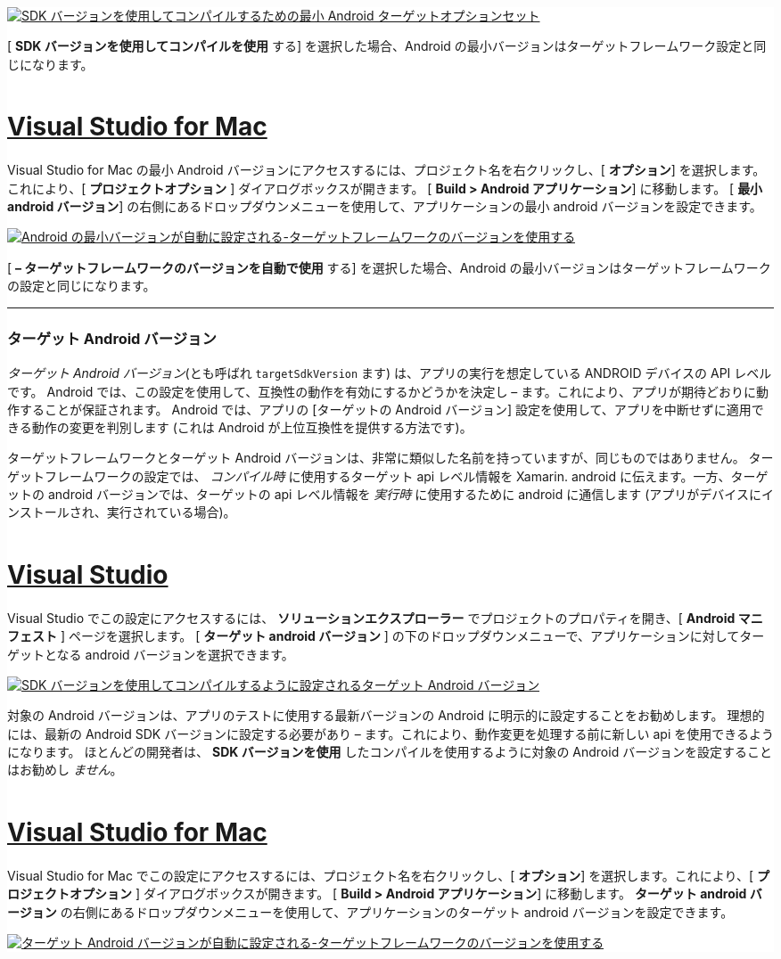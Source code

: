[![SDK バージョンを使用してコンパイルするための最小 Android ターゲットオプションセット](android-api-levels-images/vs-minimum-version-sml.png)](android-api-levels-images/vs-minimum-version.png#lightbox)

[ **SDK バージョンを使用してコンパイルを使用** する] を選択した場合、Android の最小バージョンはターゲットフレームワーク設定と同じになります。

# <a name="visual-studio-for-mac"></a>[Visual Studio for Mac](#tab/macos)

Visual Studio for Mac の最小 Android バージョンにアクセスするには、プロジェクト名を右クリックし、[ **オプション**] を選択します。これにより、[ **プロジェクトオプション** ] ダイアログボックスが開きます。 [ **Build > Android アプリケーション**] に移動します。
[ **最小 android バージョン**] の右側にあるドロップダウンメニューを使用して、アプリケーションの最小 android バージョンを設定できます。

[![Android の最小バージョンが自動に設定される-ターゲットフレームワークのバージョンを使用する](android-api-levels-images/xs-minimum-version-sml.png)](android-api-levels-images/xs-minimum-version.png#lightbox)

[ **&ndash; ターゲットフレームワークのバージョンを自動で使用** する] を選択した場合、Android の最小バージョンはターゲットフレームワークの設定と同じになります。

-----

<a name="target"></a>

### <a name="target-android-version"></a>ターゲット Android バージョン

*ターゲット Android バージョン*(とも呼ばれ `targetSdkVersion` ます) は、アプリの実行を想定している ANDROID デバイスの API レベルです。 Android では、この設定を使用して、互換性の動作を有効にするかどうかを決定し &ndash; ます。これにより、アプリが期待どおりに動作することが保証されます。 Android では、アプリの [ターゲットの Android バージョン] 設定を使用して、アプリを中断せずに適用できる動作の変更を判別します (これは Android が上位互換性を提供する方法です)。

ターゲットフレームワークとターゲット Android バージョンは、非常に類似した名前を持っていますが、同じものではありません。 ターゲットフレームワークの設定では、 *コンパイル時* に使用するターゲット api レベル情報を Xamarin. android に伝えます。一方、ターゲットの android バージョンでは、ターゲットの api レベル情報を *実行時* に使用するために android に通信します (アプリがデバイスにインストールされ、実行されている場合)。

# <a name="visual-studio"></a>[Visual Studio](#tab/windows)

Visual Studio でこの設定にアクセスするには、 **ソリューションエクスプローラー** でプロジェクトのプロパティを開き、[ **Android マニフェスト** ] ページを選択します。 [ **ターゲット android バージョン** ] の下のドロップダウンメニューで、アプリケーションに対してターゲットとなる android バージョンを選択できます。

[![SDK バージョンを使用してコンパイルするように設定されるターゲット Android バージョン](android-api-levels-images/vs-target-version-sml.png)](android-api-levels-images/vs-target-version.png#lightbox)

対象の Android バージョンは、アプリのテストに使用する最新バージョンの Android に明示的に設定することをお勧めします。 理想的には、最新の Android SDK バージョンに設定する必要があり &ndash; ます。これにより、動作変更を処理する前に新しい api を使用できるようになります。 ほとんどの開発者は、 **SDK バージョンを使用** したコンパイルを使用するように対象の Android バージョンを設定することはお勧めし *ません*。

# <a name="visual-studio-for-mac"></a>[Visual Studio for Mac](#tab/macos)

Visual Studio for Mac でこの設定にアクセスするには、プロジェクト名を右クリックし、[ **オプション**] を選択します。これにより、[ **プロジェクトオプション** ] ダイアログボックスが開きます。 [ **Build > Android アプリケーション**] に移動します。 **ターゲット android バージョン** の右側にあるドロップダウンメニューを使用して、アプリケーションのターゲット android バージョンを設定できます。

[![ターゲット Android バージョンが自動に設定される-ターゲットフレームワークのバージョンを使用する](android-api-levels-images/xs-target-version-sml.png)](android-api-levels-images/xs-target-version.png#lightbox)
